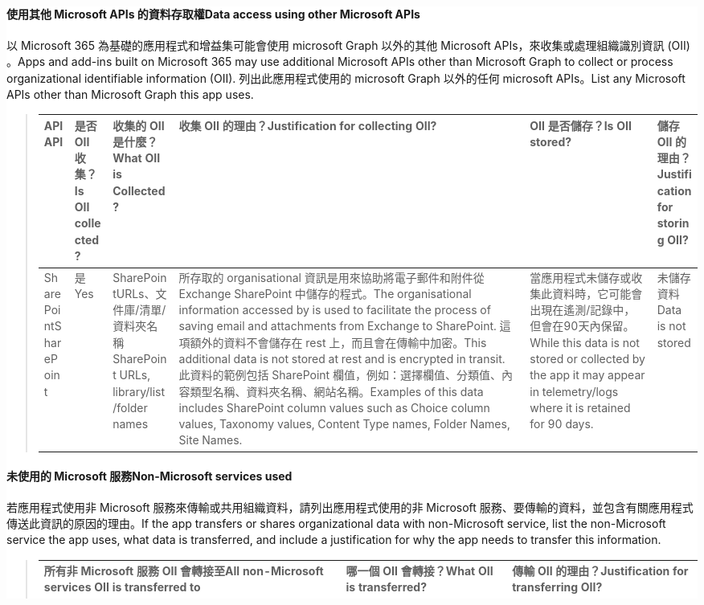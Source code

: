 #### <a name="data-access-using-other-microsoft-apis"></a><span data-ttu-id="3cef8-170">使用其他 Microsoft APIs 的資料存取權</span><span class="sxs-lookup"><span data-stu-id="3cef8-170">Data access using other Microsoft APIs</span></span>

<span data-ttu-id="3cef8-171">以 Microsoft 365 為基礎的應用程式和增益集可能會使用 microsoft Graph 以外的其他 Microsoft APIs，來收集或處理組織識別資訊 (OII) 。</span><span class="sxs-lookup"><span data-stu-id="3cef8-171">Apps and add-ins built on Microsoft 365 may use additional Microsoft APIs other than Microsoft Graph to collect or process organizational identifiable information (OII).</span></span> <span data-ttu-id="3cef8-172">列出此應用程式使用的 microsoft Graph 以外的任何 microsoft APIs。</span><span class="sxs-lookup"><span data-stu-id="3cef8-172">List any Microsoft APIs other than Microsoft Graph this app uses.</span></span>

>| <span data-ttu-id="3cef8-173">**API**</span><span class="sxs-lookup"><span data-stu-id="3cef8-173">**API**</span></span> |  <span data-ttu-id="3cef8-174">**是否 OII 收集？**</span><span class="sxs-lookup"><span data-stu-id="3cef8-174">**Is OII collected?**</span></span> |  <span data-ttu-id="3cef8-175">**收集的 OII 是什麼？**</span><span class="sxs-lookup"><span data-stu-id="3cef8-175">**What OII is Collected?**</span></span> | <span data-ttu-id="3cef8-176">**收集 OII 的理由？**</span><span class="sxs-lookup"><span data-stu-id="3cef8-176">**Justification for collecting OII?**</span></span> | <span data-ttu-id="3cef8-177">**OII 是否儲存？**</span><span class="sxs-lookup"><span data-stu-id="3cef8-177">**Is OII stored?**</span></span> | <span data-ttu-id="3cef8-178">**儲存 OII 的理由？**</span><span class="sxs-lookup"><span data-stu-id="3cef8-178">**Justification for storing OII?**</span></span> |
>|:-------------------|:-------------------|:--------------------------|:--------------------------|:---------------------------------------------------|:--------------------------|
>| <span data-ttu-id="3cef8-179">SharePoint</span><span class="sxs-lookup"><span data-stu-id="3cef8-179">SharePoint</span></span> | <span data-ttu-id="3cef8-180">是</span><span class="sxs-lookup"><span data-stu-id="3cef8-180">Yes</span></span> | <span data-ttu-id="3cef8-181">SharePointURLs、文件庫/清單/資料夾名稱</span><span class="sxs-lookup"><span data-stu-id="3cef8-181">SharePoint URLs, library/list/folder names</span></span> | <span data-ttu-id="3cef8-182">所存取的 organisational 資訊是用來協助將電子郵件和附件從 Exchange SharePoint 中儲存的程式。</span><span class="sxs-lookup"><span data-stu-id="3cef8-182">The organisational information accessed by is used to facilitate the process of saving email and attachments from Exchange to SharePoint.</span></span> <span data-ttu-id="3cef8-183">這項額外的資料不會儲存在 rest 上，而且會在傳輸中加密。</span><span class="sxs-lookup"><span data-stu-id="3cef8-183">This additional data is not stored at rest and is encrypted in transit.</span></span> <span data-ttu-id="3cef8-184">此資料的範例包括 SharePoint 欄值，例如：選擇欄值、分類值、內容類型名稱、資料夾名稱、網站名稱。</span><span class="sxs-lookup"><span data-stu-id="3cef8-184">Examples of this data includes SharePoint column values such as Choice column values, Taxonomy values, Content Type names, Folder Names, Site Names.</span></span>  | <span data-ttu-id="3cef8-185">當應用程式未儲存或收集此資料時，它可能會出現在遙測/記錄中，但會在90天內保留。</span><span class="sxs-lookup"><span data-stu-id="3cef8-185">While this data is not stored or collected by the app it may appear in telemetry/logs where it is retained for 90 days.</span></span> | <span data-ttu-id="3cef8-186">未儲存資料</span><span class="sxs-lookup"><span data-stu-id="3cef8-186">Data is not stored</span></span> |

#### <a name="non-microsoft-services-used"></a><span data-ttu-id="3cef8-187">未使用的 Microsoft 服務</span><span class="sxs-lookup"><span data-stu-id="3cef8-187">Non-Microsoft services used</span></span>

<span data-ttu-id="3cef8-188">若應用程式使用非 Microsoft 服務來傳輸或共用組織資料，請列出應用程式使用的非 Microsoft 服務、要傳輸的資料，並包含有關應用程式傳送此資訊的原因的理由。</span><span class="sxs-lookup"><span data-stu-id="3cef8-188">If the app transfers or shares organizational data with non-Microsoft service, list the non-Microsoft service the app uses, what data is transferred, and include a justification for why the app needs to transfer this information.</span></span>

>| <span data-ttu-id="3cef8-189">**所有非 Microsoft 服務 OII 會轉接至**</span><span class="sxs-lookup"><span data-stu-id="3cef8-189">**All non-Microsoft services OII is transferred to**</span></span> |  <span data-ttu-id="3cef8-190">**哪一個 OII 會轉接？**</span><span class="sxs-lookup"><span data-stu-id="3cef8-190">**What OII is transferred?**</span></span> | <span data-ttu-id="3cef8-191">**傳輸 OII 的理由？**</span><span class="sxs-lookup"><span data-stu-id="3cef8-191">**Justification for transferring OII?**</span></span> |
>|:-------------------|:--------------------------|:--------------------------|